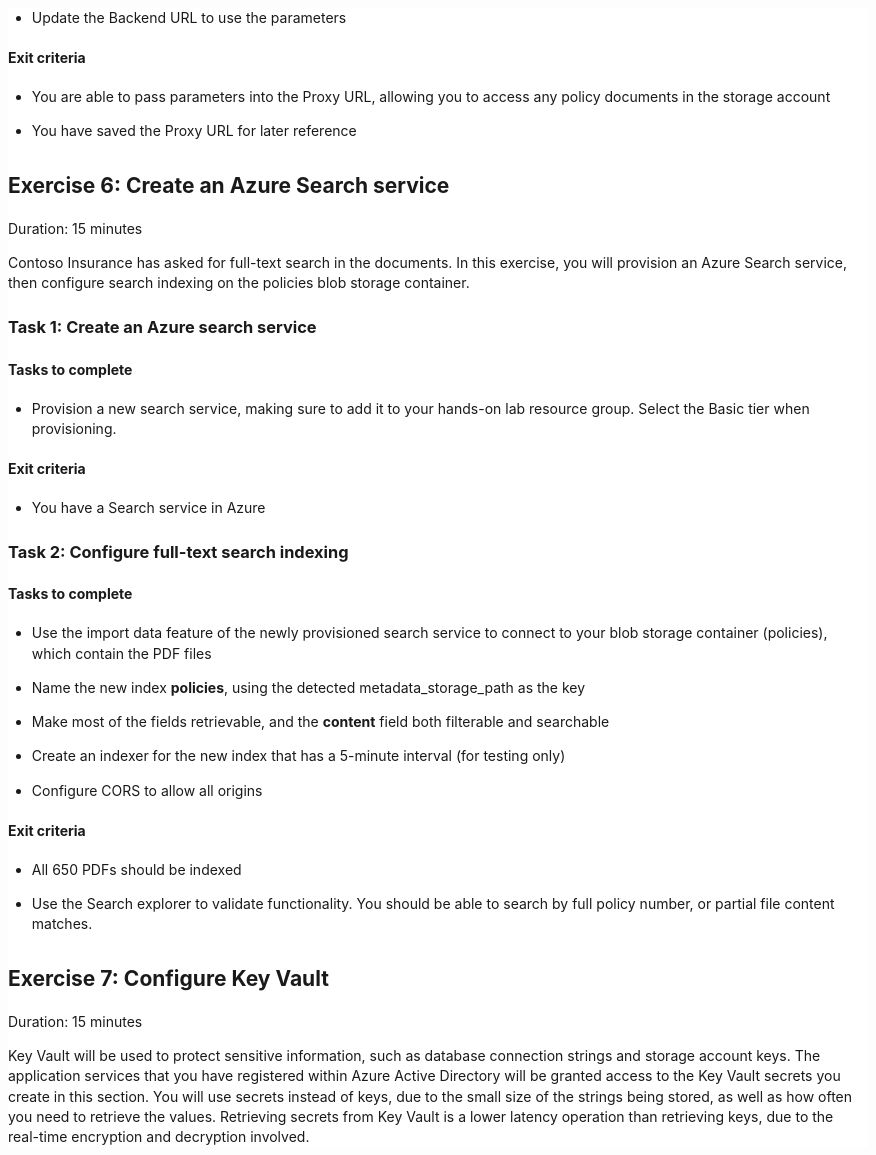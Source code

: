 -   Update the Backend URL to use the parameters

#### Exit criteria

-   You are able to pass parameters into the Proxy URL, allowing you to access any policy documents in the storage account

-   You have saved the Proxy URL for later reference

## Exercise 6: Create an Azure Search service

Duration: 15 minutes

Contoso Insurance has asked for full-text search in the documents. In this exercise, you will provision an Azure Search service, then configure search indexing on the policies blob storage container.

### Task 1: Create an Azure search service

#### Tasks to complete

-   Provision a new search service, making sure to add it to your hands-on lab resource group. Select the Basic tier when provisioning.

#### Exit criteria

-   You have a Search service in Azure

### Task 2: Configure full-text search indexing

#### Tasks to complete

-   Use the import data feature of the newly provisioned search service to connect to your blob storage container (policies), which contain the PDF files

-   Name the new index **policies**, using the detected metadata\_storage\_path as the key

-   Make most of the fields retrievable, and the **content** field both filterable and searchable

-   Create an indexer for the new index that has a 5-minute interval (for testing only)

-   Configure CORS to allow all origins

#### Exit criteria

-   All 650 PDFs should be indexed

-   Use the Search explorer to validate functionality. You should be able to search by full policy number, or partial file content matches.

## Exercise 7: Configure Key Vault

Duration: 15 minutes

Key Vault will be used to protect sensitive information, such as database connection strings and storage account keys. The application services that you have registered within Azure Active Directory will be granted access to the Key Vault secrets you create in this section. You will use secrets instead of keys, due to the small size of the strings being stored, as well as how often you need to retrieve the values. Retrieving secrets from Key Vault is a lower latency operation than retrieving keys, due to the real-time encryption and decryption involved.
